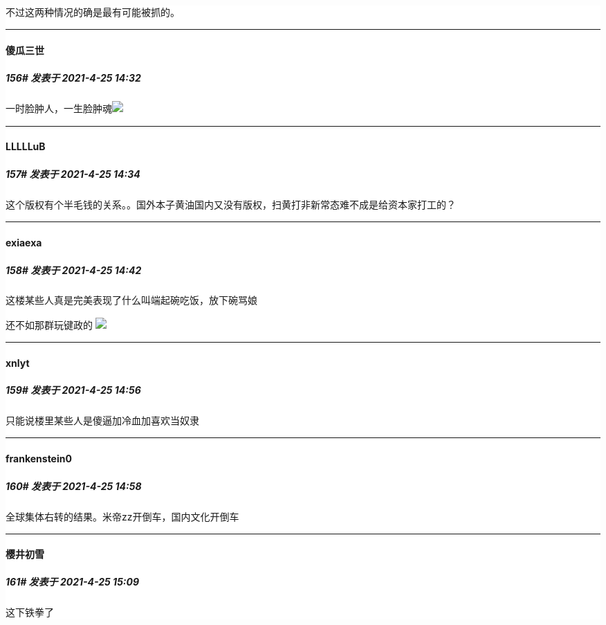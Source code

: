 不过这两种情况的确是最有可能被抓的。


*****

####  傻瓜三世  
##### 156#       发表于 2021-4-25 14:32


一时脸肿人，一生脸肿魂<img src="https://static.saraba1st.com/image/smiley/face2017/074.png" referrerpolicy="no-referrer">


*****

####  LLLLLuB  
##### 157#       发表于 2021-4-25 14:34


这个版权有个半毛钱的关系。。国外本子黄油国内又没有版权，扫黄打非新常态难不成是给资本家打工的？


*****

####  exiaexa  
##### 158#       发表于 2021-4-25 14:42


这楼某些人真是完美表现了什么叫端起碗吃饭，放下碗骂娘

还不如那群玩键政的
<img src="https://static.saraba1st.com/image/smiley/face2017/067.png" referrerpolicy="no-referrer">


*****

####  xnlyt  
##### 159#       发表于 2021-4-25 14:56


只能说楼里某些人是傻逼加冷血加喜欢当奴隶


*****

####  frankenstein0  
##### 160#       发表于 2021-4-25 14:58


全球集体右转的结果。米帝zz开倒车，国内文化开倒车


*****

####  樱井初雪  
##### 161#       发表于 2021-4-25 15:09


这下铁拳了
